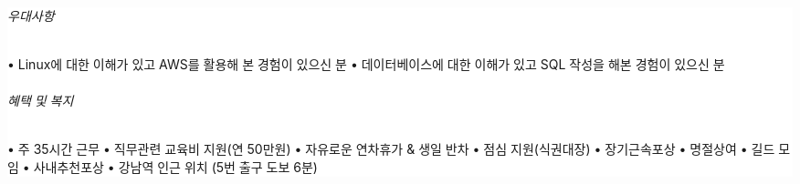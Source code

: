 ###### 우대사항

• Linux에 대한 이해가 있고 AWS를 활용해 본 경험이 있으신 분
• 데이터베이스에 대한 이해가 있고 SQL 작성을 해본 경험이 있으신 분

###### 혜택 및 복지

• 주 35시간 근무
• 직무관련 교육비 지원(연 50만원)
• 자유로운 연차휴가 & 생일 반차
• 점심 지원(식권대장)
• 장기근속포상
• 명절상여
• 길드 모임
• 사내추천포상
• 강남역 인근 위치 (5번 출구 도보 6분)